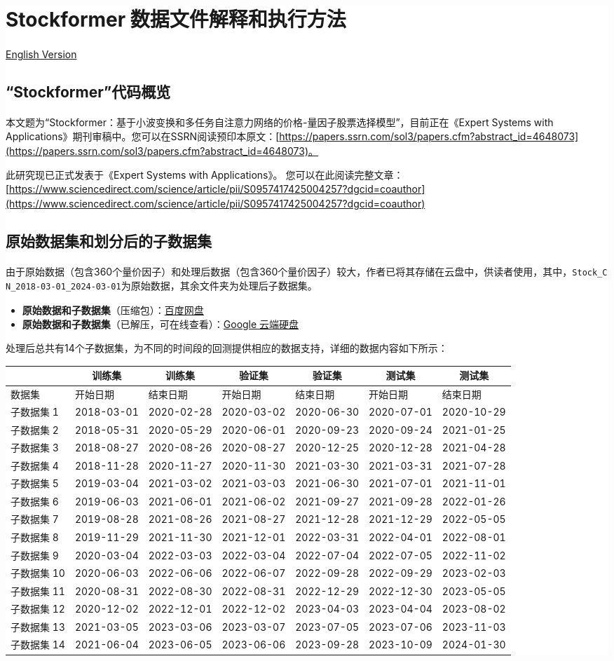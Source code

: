 # Stockformer 数据文件解释和执行方法

[English Version](README.md)

## “Stockformer”代码概览
本文题为“Stockformer：基于小波变换和多任务自注意力网络的价格-量因子股票选择模型”，目前正在《Expert Systems with Applications》期刊审稿中。您可以在SSRN阅读预印本原文：[https://papers.ssrn.com/sol3/papers.cfm?abstract_id=4648073](https://papers.ssrn.com/sol3/papers.cfm?abstract_id=4648073)。

此研究现已正式发表于《Expert Systems with Applications》。
您可以在此阅读完整文章：
[https://www.sciencedirect.com/science/article/pii/S0957417425004257?dgcid=coauthor](https://www.sciencedirect.com/science/article/pii/S0957417425004257?dgcid=coauthor)

## 原始数据集和划分后的子数据集
由于原始数据（包含360个量价因子）和处理后数据（包含360个量价因子）较大，作者已将其存储在云盘中，供读者使用，其中，`Stock_CN_2018-03-01_2024-03-01`为原始数据，其余文件夹为处理后子数据集。

- **原始数据和子数据集**（压缩包）：[百度网盘](https://pan.baidu.com/s/1dnmzt9F2Ug9bCQDZwZ2e4Q?pwd=ykqp)  
- **原始数据和子数据集**（已解压，可在线查看）：[Google 云端硬盘](https://drive.google.com/drive/folders/1ZJpjHiIIkjfbtPIcAmi2nfLNv6VC5ym_?usp=drive_link)

处理后总共有14个子数据集，为不同的时间段的回测提供相应的数据支持，详细的数据内容如下所示：

|             | 训练集     | 训练集     | 验证集     | 验证集     | 测试集     | 测试集     |
| ----------- | ---------- | ---------- | ---------- | ---------- | ---------- | ---------- |
| 数据集      | 开始日期   | 结束日期   | 开始日期   | 结束日期   | 开始日期   | 结束日期   |
| 子数据集 1  | 2018-03-01 | 2020-02-28 | 2020-03-02 | 2020-06-30 | 2020-07-01 | 2020-10-29 |
| 子数据集 2  | 2018-05-31 | 2020-05-29 | 2020-06-01 | 2020-09-23 | 2020-09-24 | 2021-01-25 |
| 子数据集 3  | 2018-08-27 | 2020-08-26 | 2020-08-27 | 2020-12-25 | 2020-12-28 | 2021-04-28 |
| 子数据集 4  | 2018-11-28 | 2020-11-27 | 2020-11-30 | 2021-03-30 | 2021-03-31 | 2021-07-28 |
| 子数据集 5  | 2019-03-04 | 2021-03-02 | 2021-03-03 | 2021-06-30 | 2021-07-01 | 2021-11-01 |
| 子数据集 6  | 2019-06-03 | 2021-06-01 | 2021-06-02 | 2021-09-27 | 2021-09-28 | 2022-01-26 |
| 子数据集 7  | 2019-08-28 | 2021-08-26 | 2021-08-27 | 2021-12-28 | 2021-12-29 | 2022-05-05 |
| 子数据集 8  | 2019-11-29 | 2021-11-30 | 2021-12-01 | 2022-03-31 | 2022-04-01 | 2022-08-01 |
| 子数据集 9  | 2020-03-04 | 2022-03-03 | 2022-03-04 | 2022-07-04 | 2022-07-05 | 2022-11-02 |
| 子数据集 10 | 2020-06-03 | 2022-06-06 | 2022-06-07 | 2022-09-28 | 2022-09-29 | 2023-02-03 |
| 子数据集 11 | 2020-08-31 | 2022-08-30 | 2022-08-31 | 2022-12-29 | 2022-12-30 | 2023-05-05 |
| 子数据集 12 | 2020-12-02 | 2022-12-01 | 2022-12-02 | 2023-04-03 | 2023-04-04 | 2023-08-02 |
| 子数据集 13 | 2021-03-05 | 2023-03-06 | 2023-03-07 | 2023-07-05 | 2023-07-06 | 2023-11-03 |
| 子数据集 14 | 2021-06-04 | 2023-06-05 | 2023-06-06 | 2023-09-28 | 2023-10-09 | 2024-01-30 |
